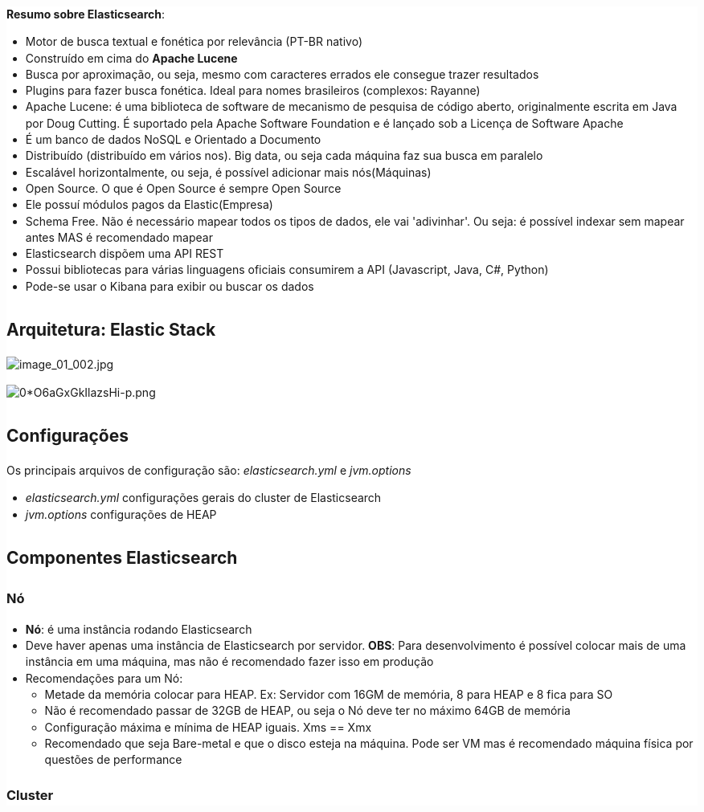 **Resumo sobre Elasticsearch**:

- Motor de busca textual e fonética por relevância (PT-BR nativo)
- Construído em cima do **Apache Lucene**
- Busca por aproximação, ou seja, mesmo com caracteres errados ele consegue trazer resultados
- Plugins para fazer busca fonética. Ideal para nomes brasileiros (complexos: Rayanne)
- Apache Lucene: é uma biblioteca de software de mecanismo de pesquisa de código aberto, originalmente escrita em Java por Doug Cutting. É suportado pela Apache Software Foundation e é lançado sob a Licença de Software Apache
- É um banco de dados NoSQL e Orientado a Documento
- Distribuído (distribuído em vários nos). Big data, ou seja cada máquina faz sua busca em paralelo
- Escalável horizontalmente, ou seja, é possível adicionar mais nós(Máquinas)
- Open Source. O que é Open Source é sempre Open Source
- Ele possuí módulos pagos da Elastic(Empresa)
- Schema Free. Não é necessário mapear todos os tipos de dados, ele vai 'adivinhar'. Ou seja: é possível indexar sem mapear antes MAS é recomendado mapear
- Elasticsearch dispõem uma API REST
- Possui bibliotecas para várias linguagens oficiais consumirem a API (Javascript, Java, C#, Python)
- Pode-se usar o Kibana para exibir ou buscar os dados

## Arquitetura: Elastic Stack

![image_01_002.jpg](https://s3-us-west-2.amazonaws.com/secure.notion-static.com/9a8a6609-8a2d-4a80-ab12-0a8d8e4290c6/image_01_002.jpg)

![0*O6aGxGkIlazsHi-p.png](https://s3-us-west-2.amazonaws.com/secure.notion-static.com/dda48e81-0932-408c-826d-deda9a291050/0O6aGxGkIlazsHi-p.png)

## Configurações

Os principais arquivos de configuração são: *elasticsearch.yml* e *jvm.options* 

- *elasticsearch.yml*  configurações gerais do cluster de Elasticsearch
- *jvm.options* configurações de HEAP

## Componentes Elasticsearch

### Nó

- **Nó**: é uma instância rodando Elasticsearch
- Deve haver apenas uma instância de Elasticsearch por servidor. **OBS**: Para desenvolvimento é possível colocar mais de uma instância em uma máquina, mas não é recomendado fazer isso em produção
- Recomendações para um Nó:
    - Metade da memória colocar para HEAP. Ex: Servidor com 16GM de memória, 8 para HEAP e 8 fica para SO
    - Não é recomendado passar de 32GB de HEAP, ou seja o Nó deve ter no máximo 64GB de memória
    - Configuração máxima e mínima de HEAP iguais. Xms == Xmx
    - Recomendado que seja Bare-metal e que o disco esteja na máquina. Pode ser VM mas é recomendado máquina física por questões de performance

### Cluster
